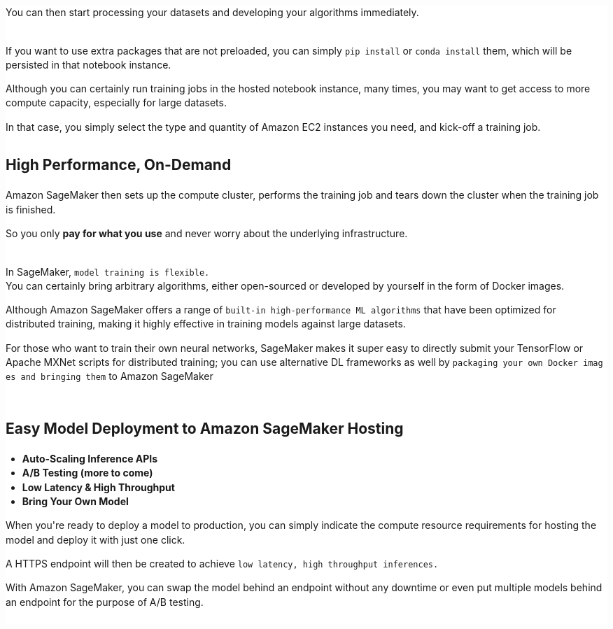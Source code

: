You can then start processing your datasets and developing your algorithms
immediately.<br><br>


If you want to use extra packages that are not preloaded, you can simply
`pip install` or `conda install` them, which will be persisted in that
notebook instance.<br>

Although you can certainly run training jobs in the hosted notebook instance,
many times, you may want to get access to more compute capacity, especially
for large datasets.<br>

In that case, you simply select the type and quantity of Amazon EC2
instances you need, and kick-off a training job.<br>


## High Performance, On-Demand

Amazon SageMaker then sets up the compute cluster, performs the training
job and tears down the cluster when the training job is finished.<br>

So you only **pay for what you use** and never worry about the underlying
infrastructure.<br><br>


In SageMaker, `model training is flexible.`<br>
You can certainly bring arbitrary algorithms, either open-sourced or
developed by yourself in the form of Docker images.<br>

Although Amazon SageMaker offers a range of `built-in high-performance
ML algorithms` that have been optimized for distributed training, making
it highly effective in training models against large datasets.<br>

For those who want to train their own neural networks, SageMaker
makes it super easy to directly submit your TensorFlow or Apache
MXNet scripts for distributed training;
you can use alternative DL frameworks as well by `packaging your own
Docker images and bringing them` to Amazon SageMaker<br><br>


## Easy Model Deployment to Amazon SageMaker Hosting

* **Auto-Scaling Inference APIs**
* **A/B Testing (more to come)**
* **Low Latency & High Throughput**
* **Bring Your Own Model**<br>

When you're ready to deploy a model to production, you can simply
indicate the compute resource requirements for hosting the model
and deploy it with just one click.<br>

A HTTPS endpoint will then be created to achieve `low latency, high
throughput inferences.`<br>

With Amazon SageMaker, you can swap the model behind an endpoint
without any downtime or even put multiple models behind an
endpoint for the purpose of A/B testing.<br><br>

